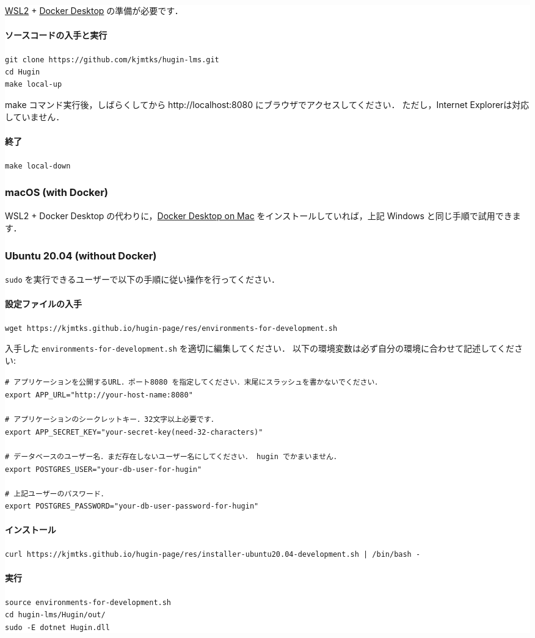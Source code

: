 [WSL2](https://docs.microsoft.com/ja-jp/windows/wsl/install-win10) + [Docker Desktop](https://docs.microsoft.com/ja-jp/windows/wsl/tutorials/wsl-containers#install-docker-desktop) の準備が必要です．

#### ソースコードの入手と実行
```
git clone https://github.com/kjmtks/hugin-lms.git
cd Hugin
make local-up
```

make コマンド実行後，しばらくしてから http://localhost:8080 にブラウザでアクセスしてください． ただし，Internet Explorerは対応していません．

#### 終了
````
make local-down
````

### macOS (with Docker)

WSL2 + Docker Desktop の代わりに，[Docker Desktop on Mac](https://docs.docker.com/docker-for-mac/install/) をインストールしていれば，上記 Windows と同じ手順で試用できます．

### Ubuntu 20.04 (without Docker)

`sudo` を実行できるユーザーで以下の手順に従い操作を行ってください．

#### 設定ファイルの入手
```
wget https://kjmtks.github.io/hugin-page/res/environments-for-development.sh
```

入手した `environments-for-development.sh` を適切に編集してください．
以下の環境変数は必ず自分の環境に合わせて記述してください:

```
# アプリケーションを公開するURL．ポート8080 を指定してください．末尾にスラッシュを書かないでください．
export APP_URL="http://your-host-name:8080"

# アプリケーションのシークレットキー．32文字以上必要です．
export APP_SECRET_KEY="your-secret-key(need-32-characters)" 

# データベースのユーザー名．まだ存在しないユーザー名にしてください． hugin でかまいません．
export POSTGRES_USER="your-db-user-for-hugin"

# 上記ユーザーのパスワード．
export POSTGRES_PASSWORD="your-db-user-password-for-hugin"
```

#### インストール
```
curl https://kjmtks.github.io/hugin-page/res/installer-ubuntu20.04-development.sh | /bin/bash -
```

#### 実行
```
source environments-for-development.sh
cd hugin-lms/Hugin/out/
sudo -E dotnet Hugin.dll
```
